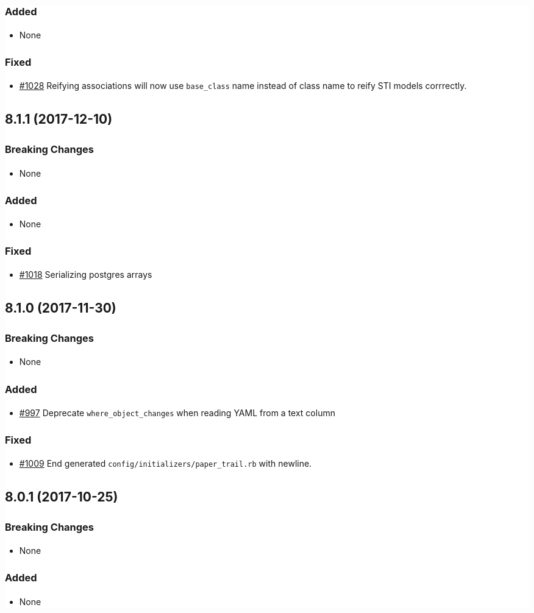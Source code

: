 ### Added

- None

### Fixed

- [#1028](https://github.com/paper-trail-gem/paper_trail/pull/1028) Reifying
  associations will now use `base_class` name instead of class name
  to reify STI models corrrectly.

## 8.1.1 (2017-12-10)

### Breaking Changes

- None

### Added

- None

### Fixed

- [#1018](https://github.com/paper-trail-gem/paper_trail/pull/1018)
  Serializing postgres arrays

## 8.1.0 (2017-11-30)

### Breaking Changes

- None

### Added

- [#997](https://github.com/paper-trail-gem/paper_trail/pull/997)
  Deprecate `where_object_changes` when reading YAML from a text column

### Fixed

- [#1009](https://github.com/paper-trail-gem/paper_trail/pull/1009)
  End generated `config/initializers/paper_trail.rb` with newline.

## 8.0.1 (2017-10-25)

### Breaking Changes

- None

### Added

- None
